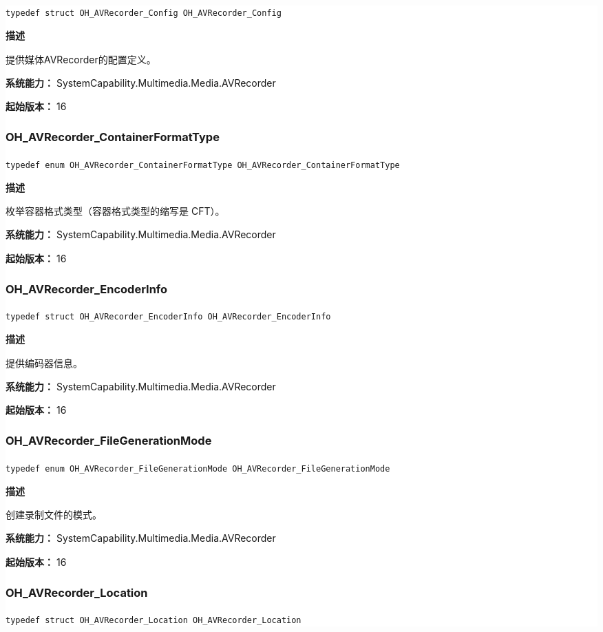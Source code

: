 ```
typedef struct OH_AVRecorder_Config OH_AVRecorder_Config
```

**描述**

提供媒体AVRecorder的配置定义。

**系统能力：** SystemCapability.Multimedia.Media.AVRecorder

**起始版本：** 16


### OH_AVRecorder_ContainerFormatType

```
typedef enum OH_AVRecorder_ContainerFormatType OH_AVRecorder_ContainerFormatType
```

**描述**

枚举容器格式类型（容器格式类型的缩写是 CFT）。

**系统能力：** SystemCapability.Multimedia.Media.AVRecorder

**起始版本：** 16


### OH_AVRecorder_EncoderInfo

```
typedef struct OH_AVRecorder_EncoderInfo OH_AVRecorder_EncoderInfo
```

**描述**

提供编码器信息。

**系统能力：** SystemCapability.Multimedia.Media.AVRecorder

**起始版本：** 16


### OH_AVRecorder_FileGenerationMode

```
typedef enum OH_AVRecorder_FileGenerationMode OH_AVRecorder_FileGenerationMode
```

**描述**

创建录制文件的模式。

**系统能力：** SystemCapability.Multimedia.Media.AVRecorder

**起始版本：** 16


### OH_AVRecorder_Location

```
typedef struct OH_AVRecorder_Location OH_AVRecorder_Location
```
